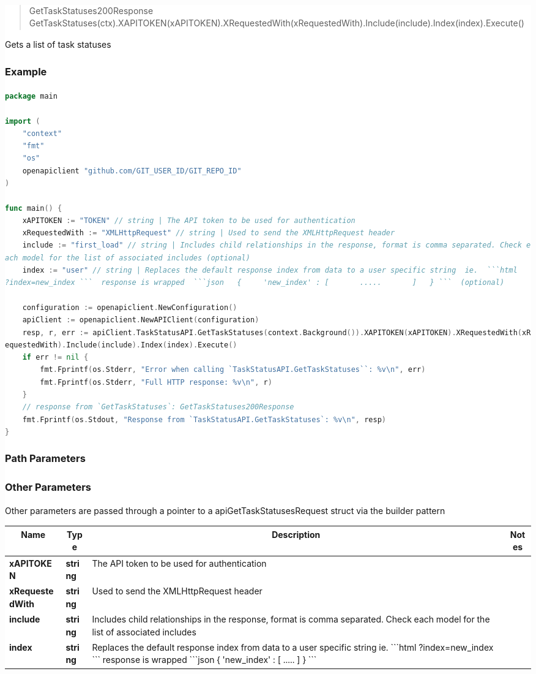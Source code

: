 > GetTaskStatuses200Response GetTaskStatuses(ctx).XAPITOKEN(xAPITOKEN).XRequestedWith(xRequestedWith).Include(include).Index(index).Execute()

Gets a list of task statuses



### Example

```go
package main

import (
	"context"
	"fmt"
	"os"
	openapiclient "github.com/GIT_USER_ID/GIT_REPO_ID"
)

func main() {
	xAPITOKEN := "TOKEN" // string | The API token to be used for authentication
	xRequestedWith := "XMLHttpRequest" // string | Used to send the XMLHttpRequest header
	include := "first_load" // string | Includes child relationships in the response, format is comma separated. Check each model for the list of associated includes (optional)
	index := "user" // string | Replaces the default response index from data to a user specific string  ie.  ```html   ?index=new_index ```  response is wrapped  ```json   {     'new_index' : [       .....       ]   } ```  (optional)

	configuration := openapiclient.NewConfiguration()
	apiClient := openapiclient.NewAPIClient(configuration)
	resp, r, err := apiClient.TaskStatusAPI.GetTaskStatuses(context.Background()).XAPITOKEN(xAPITOKEN).XRequestedWith(xRequestedWith).Include(include).Index(index).Execute()
	if err != nil {
		fmt.Fprintf(os.Stderr, "Error when calling `TaskStatusAPI.GetTaskStatuses``: %v\n", err)
		fmt.Fprintf(os.Stderr, "Full HTTP response: %v\n", r)
	}
	// response from `GetTaskStatuses`: GetTaskStatuses200Response
	fmt.Fprintf(os.Stdout, "Response from `TaskStatusAPI.GetTaskStatuses`: %v\n", resp)
}
```

### Path Parameters



### Other Parameters

Other parameters are passed through a pointer to a apiGetTaskStatusesRequest struct via the builder pattern


Name | Type | Description  | Notes
------------- | ------------- | ------------- | -------------
 **xAPITOKEN** | **string** | The API token to be used for authentication | 
 **xRequestedWith** | **string** | Used to send the XMLHttpRequest header | 
 **include** | **string** | Includes child relationships in the response, format is comma separated. Check each model for the list of associated includes | 
 **index** | **string** | Replaces the default response index from data to a user specific string  ie.  &#x60;&#x60;&#x60;html   ?index&#x3D;new_index &#x60;&#x60;&#x60;  response is wrapped  &#x60;&#x60;&#x60;json   {     &#39;new_index&#39; : [       .....       ]   } &#x60;&#x60;&#x60;  | 
